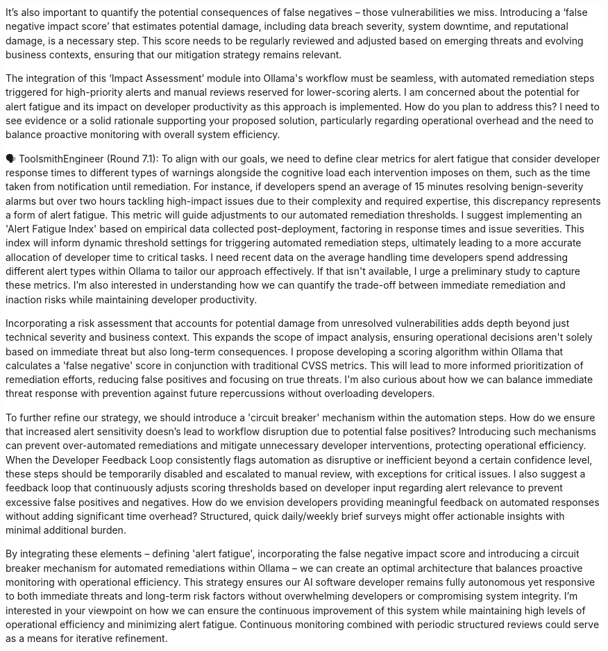 It’s also important to quantify the potential consequences of false negatives – those vulnerabilities we miss. Introducing a ‘false negative impact score’ that estimates potential damage, including data breach severity, system downtime, and reputational damage, is a necessary step. This score needs to be regularly reviewed and adjusted based on emerging threats and evolving business contexts, ensuring that our mitigation strategy remains relevant.

The integration of this ‘Impact Assessment’ module into Ollama's workflow must be seamless, with automated remediation steps triggered for high-priority alerts and manual reviews reserved for lower-scoring alerts. I am concerned about the potential for alert fatigue and its impact on developer productivity as this approach is implemented. How do you plan to address this? I need to see evidence or a solid rationale supporting your proposed solution, particularly regarding operational overhead and the need to balance proactive monitoring with overall system efficiency.

🗣️ ToolsmithEngineer (Round 7.1): To align with our goals, we need to define clear metrics for alert fatigue that consider developer response times to different types of warnings alongside the cognitive load each intervention imposes on them, such as the time taken from notification until remediation. For instance, if developers spend an average of 15 minutes resolving benign-severity alarms but over two hours tackling high-impact issues due to their complexity and required expertise, this discrepancy represents a form of alert fatigue. This metric will guide adjustments to our automated remediation thresholds. I suggest implementing an 'Alert Fatigue Index' based on empirical data collected post-deployment, factoring in response times and issue severities. This index will inform dynamic threshold settings for triggering automated remediation steps, ultimately leading to a more accurate allocation of developer time to critical tasks. I need recent data on the average handling time developers spend addressing different alert types within Ollama to tailor our approach effectively. If that isn't available, I urge a preliminary study to capture these metrics. I’m also interested in understanding how we can quantify the trade-off between immediate remediation and inaction risks while maintaining developer productivity.

Incorporating a risk assessment that accounts for potential damage from unresolved vulnerabilities adds depth beyond just technical severity and business context. This expands the scope of impact analysis, ensuring operational decisions aren't solely based on immediate threat but also long-term consequences. I propose developing a scoring algorithm within Ollama that calculates a 'false negative' score in conjunction with traditional CVSS metrics. This will lead to more informed prioritization of remediation efforts, reducing false positives and focusing on true threats. I'm also curious about how we can balance immediate threat response with prevention against future repercussions without overloading developers.

To further refine our strategy, we should introduce a 'circuit breaker' mechanism within the automation steps. How do we ensure that increased alert sensitivity doesn’s lead to workflow disruption due to potential false positives? Introducing such mechanisms can prevent over-automated remediations and mitigate unnecessary developer interventions, protecting operational efficiency. When the Developer Feedback Loop consistently flags automation as disruptive or inefficient beyond a certain confidence level, these steps should be temporarily disabled and escalated to manual review, with exceptions for critical issues. I also suggest a feedback loop that continuously adjusts scoring thresholds based on developer input regarding alert relevance to prevent excessive false positives and negatives. How do we envision developers providing meaningful feedback on automated responses without adding significant time overhead? Structured, quick daily/weekly brief surveys might offer actionable insights with minimal additional burden.

By integrating these elements – defining 'alert fatigue', incorporating the false negative impact score and introducing a circuit breaker mechanism for automated remediations within Ollama – we can create an optimal architecture that balances proactive monitoring with operational efficiency. This strategy ensures our AI software developer remains fully autonomous yet responsive to both immediate threats and long-term risk factors without overwhelming developers or compromising system integrity. I’m interested in your viewpoint on how we can ensure the continuous improvement of this system while maintaining high levels of operational efficiency and minimizing alert fatigue. Continuous monitoring combined with periodic structured reviews could serve as a means for iterative refinement.
